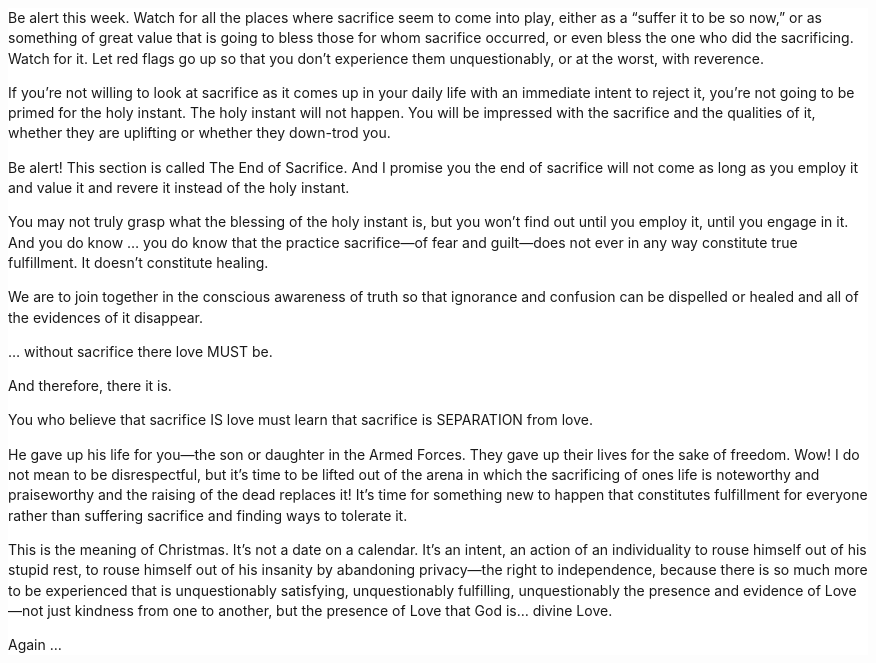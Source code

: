 Be alert this week. Watch for all the places where sacrifice seem to
come into play, either as a &ldquo;suffer it to be so now,&rdquo; or as
something of great value that is going to bless those for whom sacrifice
occurred, or even bless the one who did the sacrificing. Watch for it.
Let red flags go up so that you don&rsquo;t experience them
unquestionably, or at the worst, with reverence.

If you&rsquo;re not willing to look at sacrifice as it comes up in your
daily life with an immediate intent to reject it, you&rsquo;re not going
to be primed for the holy instant. The holy instant will not happen. You
will be impressed with the sacrifice and the qualities of it, whether
they are uplifting or whether they down-trod you.

Be alert! This section is called The End of Sacrifice. And I promise you
the end of sacrifice will not come as long as you employ it and value it
and revere it instead of the holy instant.

You may not truly grasp what the blessing of the holy instant is, but
you won&rsquo;t find out until you employ it, until you engage in it.
And you do know &hellip; you do know that the practice
sacrifice&mdash;of fear and guilt&mdash;does not ever in any way
constitute true fulfillment. It doesn&rsquo;t constitute healing.

We are to join together in the conscious awareness of truth so that
ignorance and confusion can be dispelled or healed and all of the
evidences of it disappear.

<div markdown="1" class="well book">
&hellip; without sacrifice there love MUST be.
</div>

And therefore, there it is.

<div markdown="1" class="well book">
You who believe that sacrifice IS love must learn that sacrifice is
SEPARATION from love.
</div>

He gave up his life for you&mdash;the son or daughter in the Armed
Forces. They gave up their lives for the sake of freedom. Wow! I do not
mean to be disrespectful, but it&rsquo;s time to be lifted out of the
arena in which the sacrificing of ones life is noteworthy and
praiseworthy and the raising of the dead replaces it! It&rsquo;s time
for something new to happen that constitutes fulfillment for everyone
rather than suffering sacrifice and finding ways to tolerate it.

This is the meaning of Christmas. It&rsquo;s not a date on a calendar.
It&rsquo;s an intent, an action of an individuality to rouse himself out
of his stupid rest, to rouse himself out of his insanity by abandoning
privacy&mdash;the right to independence, because there is so much more
to be experienced that is unquestionably satisfying, unquestionably
fulfilling, unquestionably the presence and evidence of Love&mdash;not
just kindness from one to another, but the presence of Love that God
is&hellip; divine Love.

Again &hellip;
